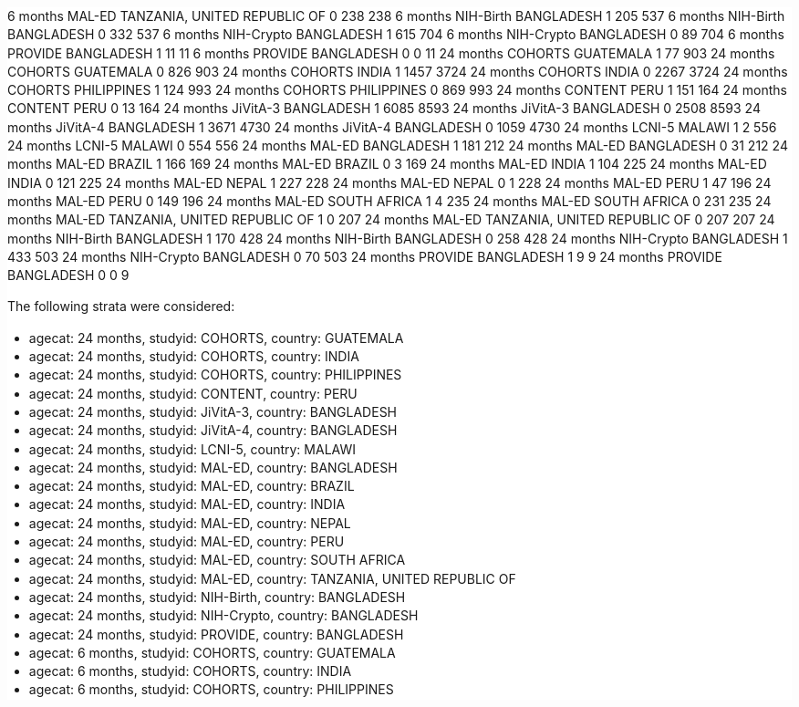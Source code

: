 6 months    MAL-ED       TANZANIA, UNITED REPUBLIC OF   0            238     238
6 months    NIH-Birth    BANGLADESH                     1            205     537
6 months    NIH-Birth    BANGLADESH                     0            332     537
6 months    NIH-Crypto   BANGLADESH                     1            615     704
6 months    NIH-Crypto   BANGLADESH                     0             89     704
6 months    PROVIDE      BANGLADESH                     1             11      11
6 months    PROVIDE      BANGLADESH                     0              0      11
24 months   COHORTS      GUATEMALA                      1             77     903
24 months   COHORTS      GUATEMALA                      0            826     903
24 months   COHORTS      INDIA                          1           1457    3724
24 months   COHORTS      INDIA                          0           2267    3724
24 months   COHORTS      PHILIPPINES                    1            124     993
24 months   COHORTS      PHILIPPINES                    0            869     993
24 months   CONTENT      PERU                           1            151     164
24 months   CONTENT      PERU                           0             13     164
24 months   JiVitA-3     BANGLADESH                     1           6085    8593
24 months   JiVitA-3     BANGLADESH                     0           2508    8593
24 months   JiVitA-4     BANGLADESH                     1           3671    4730
24 months   JiVitA-4     BANGLADESH                     0           1059    4730
24 months   LCNI-5       MALAWI                         1              2     556
24 months   LCNI-5       MALAWI                         0            554     556
24 months   MAL-ED       BANGLADESH                     1            181     212
24 months   MAL-ED       BANGLADESH                     0             31     212
24 months   MAL-ED       BRAZIL                         1            166     169
24 months   MAL-ED       BRAZIL                         0              3     169
24 months   MAL-ED       INDIA                          1            104     225
24 months   MAL-ED       INDIA                          0            121     225
24 months   MAL-ED       NEPAL                          1            227     228
24 months   MAL-ED       NEPAL                          0              1     228
24 months   MAL-ED       PERU                           1             47     196
24 months   MAL-ED       PERU                           0            149     196
24 months   MAL-ED       SOUTH AFRICA                   1              4     235
24 months   MAL-ED       SOUTH AFRICA                   0            231     235
24 months   MAL-ED       TANZANIA, UNITED REPUBLIC OF   1              0     207
24 months   MAL-ED       TANZANIA, UNITED REPUBLIC OF   0            207     207
24 months   NIH-Birth    BANGLADESH                     1            170     428
24 months   NIH-Birth    BANGLADESH                     0            258     428
24 months   NIH-Crypto   BANGLADESH                     1            433     503
24 months   NIH-Crypto   BANGLADESH                     0             70     503
24 months   PROVIDE      BANGLADESH                     1              9       9
24 months   PROVIDE      BANGLADESH                     0              0       9


The following strata were considered:

* agecat: 24 months, studyid: COHORTS, country: GUATEMALA
* agecat: 24 months, studyid: COHORTS, country: INDIA
* agecat: 24 months, studyid: COHORTS, country: PHILIPPINES
* agecat: 24 months, studyid: CONTENT, country: PERU
* agecat: 24 months, studyid: JiVitA-3, country: BANGLADESH
* agecat: 24 months, studyid: JiVitA-4, country: BANGLADESH
* agecat: 24 months, studyid: LCNI-5, country: MALAWI
* agecat: 24 months, studyid: MAL-ED, country: BANGLADESH
* agecat: 24 months, studyid: MAL-ED, country: BRAZIL
* agecat: 24 months, studyid: MAL-ED, country: INDIA
* agecat: 24 months, studyid: MAL-ED, country: NEPAL
* agecat: 24 months, studyid: MAL-ED, country: PERU
* agecat: 24 months, studyid: MAL-ED, country: SOUTH AFRICA
* agecat: 24 months, studyid: MAL-ED, country: TANZANIA, UNITED REPUBLIC OF
* agecat: 24 months, studyid: NIH-Birth, country: BANGLADESH
* agecat: 24 months, studyid: NIH-Crypto, country: BANGLADESH
* agecat: 24 months, studyid: PROVIDE, country: BANGLADESH
* agecat: 6 months, studyid: COHORTS, country: GUATEMALA
* agecat: 6 months, studyid: COHORTS, country: INDIA
* agecat: 6 months, studyid: COHORTS, country: PHILIPPINES